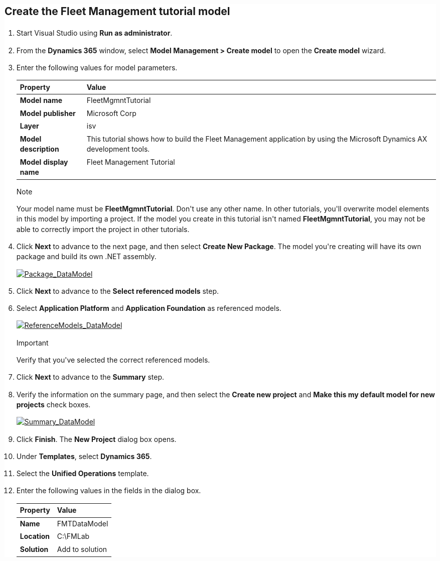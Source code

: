 ## Create the Fleet Management tutorial model
1.  Start Visual Studio using **Run as administrator**.
2.  From the **Dynamics 365** window, select **Model Management &gt; Create model** to open the **Create model** wizard.
3.  Enter the following values for model parameters.

    | Property               | Value                                                                                                                    |
    |------------------------|--------------------------------------------------------------------------------------------------------------------------|
    | **Model name**         | FleetMgmntTutorial                                                                                                       |
    | **Model publisher**    | Microsoft Corp                                                                                                           |
    | **Layer**              | isv                                                                                                                      |
    | **Model description**  | This tutorial shows how to build the Fleet Management application by using the Microsoft Dynamics AX  development tools. |
    | **Model display name** | Fleet Management Tutorial                                                                                                |

    > [!NOTE]
    > Your model name must be **FleetMgmntTutorial**. Don't use any other name. In other tutorials, you'll overwrite model elements in this model by importing a project. If the model you create in this tutorial isn't named **FleetMgmntTutorial**, you may not be able to correctly import the project in other tutorials.
 
4.  Click **Next** to advance to the next page, and then select **Create New Package**. The model you're creating will have its own package and build its own .NET assembly. 

    [![Package\_DataModel](./media/package_datamodel.png)](./media/package_datamodel.png)

5.  Click **Next** to advance to the **Select referenced models** step.
6.  Select **Application Platform** and **Application Foundation** as referenced models.

    [![ReferenceModels\_DataModel](./media/referencemodels_datamodel.png)](./media/referencemodels_datamodel.png) 

    > [!IMPORTANT]
    > Verify that you've selected the correct referenced models.
    
7.  Click **Next** to advance to the **Summary** step.
8.  Verify the information on the summary page, and then select the **Create new project** and **Make this my default model for new projects** check boxes. 

    [![Summary\_DataModel](./media/summary_datamodel.png)](./media/summary_datamodel.png)

9.  Click **Finish**. The **New Project** dialog box opens.
10. Under **Templates**, select **Dynamics 365**.
11. Select the **Unified Operations** template.
12. Enter the following values in the fields in the dialog box.

    | Property     | Value           |
    |--------------|-----------------|
    | **Name**     | FMTDataModel    |
    | **Location** | C:\\FMLab       |
    | **Solution** | Add to solution |
